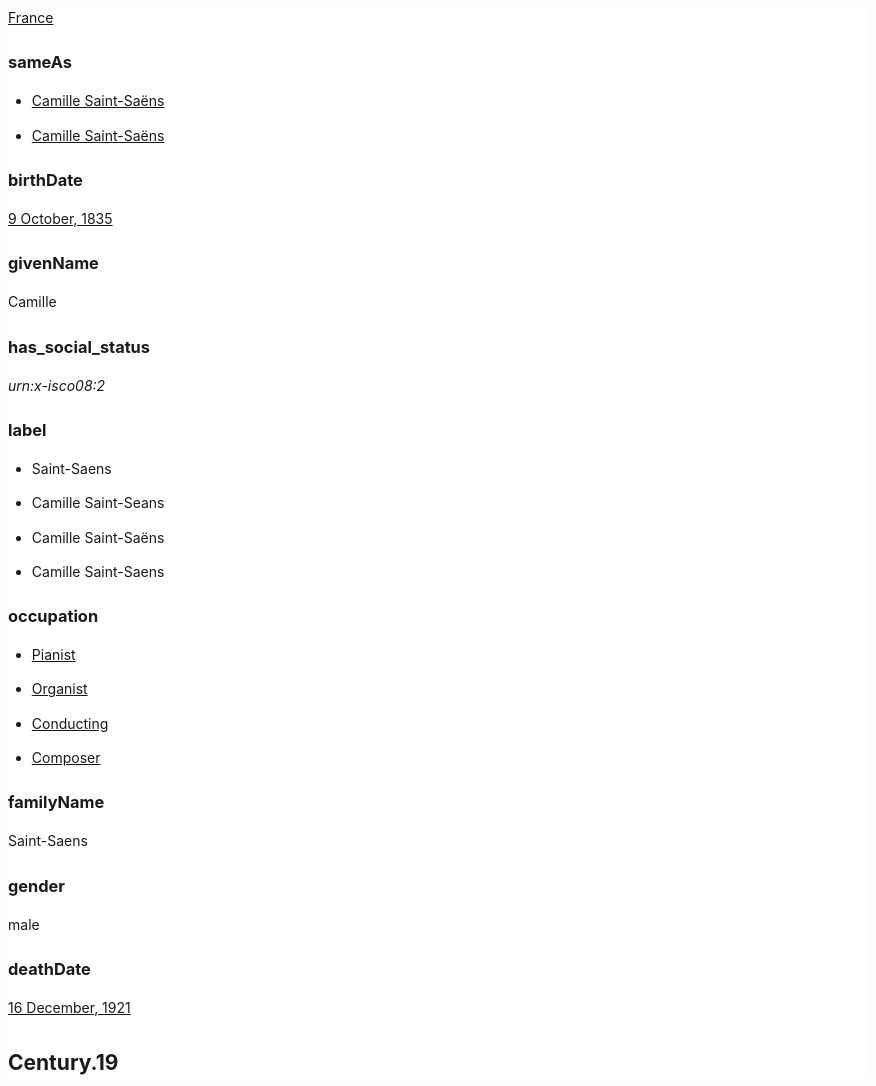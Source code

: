 [France](#France)

### sameAs

 - [Camille Saint-Saëns](#Camille-Saint-Saëns)

 - [Camille Saint-Saëns](#Camille-Saint-Saëns)

### birthDate


[9 October, 1835](#9-October-1835)

### givenName


Camille

### has_social_status


*urn:x-isco08:2*

### label

 - Saint-Saens

 - Camille Saint-Seans

 - Camille Saint-Saëns

 - Camille Saint-Saens

### occupation

 - [Pianist](#Pianist)

 - [Organist](#Organist)

 - [Conducting](#Conducting)

 - [Composer](#Composer)

### familyName


Saint-Saens

### gender


male

### deathDate


[16 December, 1921](#16-December-1921)

## Century.19
